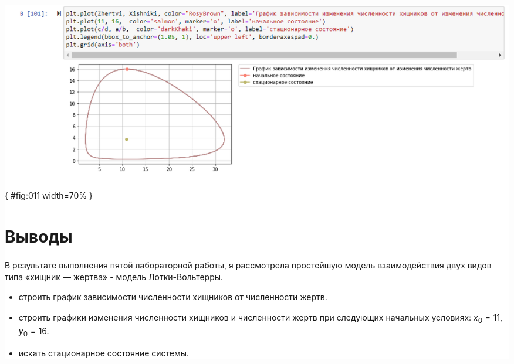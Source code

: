 ![Построение графика изменения численности хищников от изменения численности жертв](images\11.png){ #fig:011 width=70% }

# Выводы

В результате выполнения пятой лабораторной работы, я рассмотрела простейшую модель взаимодействия двух видов типа «хищник — жертва» - модель Лотки-Вольтерры.

- строить график зависимости численности хищников от численности жертв.

- строить графики изменения численности хищников и численности жертв при следующих начальных условиях: $x_{0}=11, y_{0}=16$.

- искать стационарное состояние системы. 
